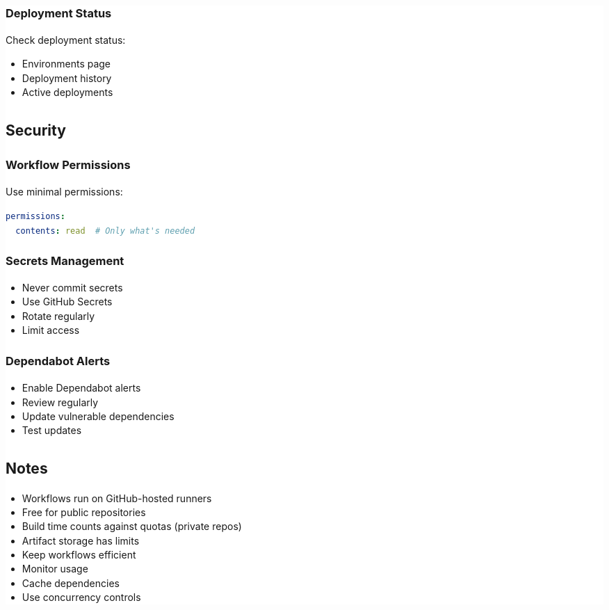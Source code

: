 ### Deployment Status

Check deployment status:
- Environments page
- Deployment history
- Active deployments

## Security

### Workflow Permissions

Use minimal permissions:
```yaml
permissions:
  contents: read  # Only what's needed
```

### Secrets Management

- Never commit secrets
- Use GitHub Secrets
- Rotate regularly
- Limit access

### Dependabot Alerts

- Enable Dependabot alerts
- Review regularly
- Update vulnerable dependencies
- Test updates

## Notes

- Workflows run on GitHub-hosted runners
- Free for public repositories
- Build time counts against quotas (private repos)
- Artifact storage has limits
- Keep workflows efficient
- Monitor usage
- Cache dependencies
- Use concurrency controls
